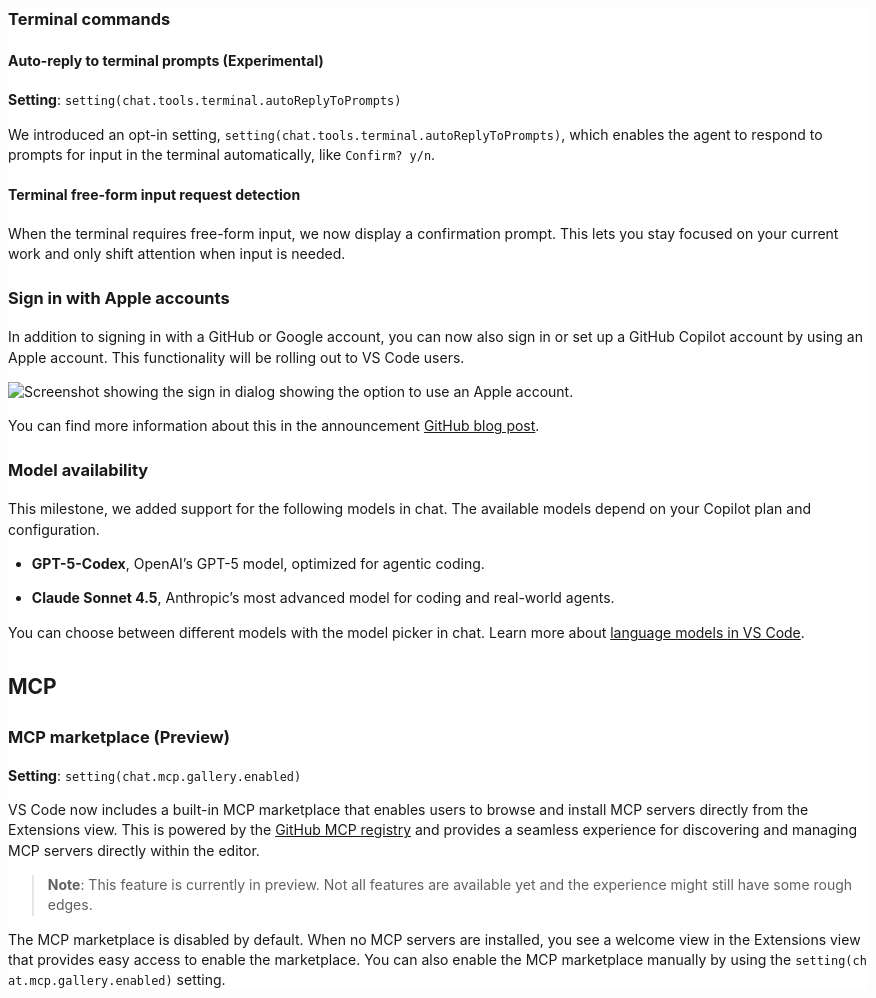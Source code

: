 ### Terminal commands

#### Auto-reply to terminal prompts (Experimental)

**Setting**: `setting(chat.tools.terminal.autoReplyToPrompts)`

We introduced an opt-in setting, `setting(chat.tools.terminal.autoReplyToPrompts)`, which enables the agent to respond to prompts for input in the terminal automatically, like `Confirm? y/n`.

#### Terminal free-form input request detection

When the terminal requires free-form input, we now display a confirmation prompt. This lets you stay focused on your current work and only shift attention when input is needed.

### Sign in with Apple accounts

In addition to signing in with a GitHub or Google account, you can now also sign in or set up a GitHub Copilot account by using an Apple account. This functionality will be rolling out to VS Code users.

![Screenshot showing the sign in dialog showing the option to use an Apple account.](images/1_105/apple-sign-in.png)

You can find more information about this in the announcement [GitHub blog post](https://github.blog/changelog/2025-10-07-github-now-supports-social-login-with-apple/).

### Model availability

This milestone, we added support for the following models in chat. The available models depend on your Copilot plan and configuration.

* **GPT-5-Codex**, OpenAI’s GPT-5 model, optimized for agentic coding.

* **Claude Sonnet 4.5**, Anthropic’s most advanced model for coding and real-world agents.

You can choose between different models with the model picker in chat. Learn more about [language models in VS Code](https://code.visualstudio.com/docs/copilot/customization/language-models).

## MCP

### MCP marketplace (Preview)

**Setting**: `setting(chat.mcp.gallery.enabled)`

VS Code now includes a built-in MCP marketplace that enables users to browse and install MCP servers directly from the Extensions view. This is powered by the [GitHub MCP registry](https://github.com/mcp) and provides a seamless experience for discovering and managing MCP servers directly within the editor.

> **Note**: This feature is currently in preview. Not all features are available yet and the experience might still have some rough edges.

The MCP marketplace is disabled by default. When no MCP servers are installed, you see a welcome view in the Extensions view that provides easy access to enable the marketplace. You can also enable the MCP marketplace manually by using the `setting(chat.mcp.gallery.enabled)` setting.
